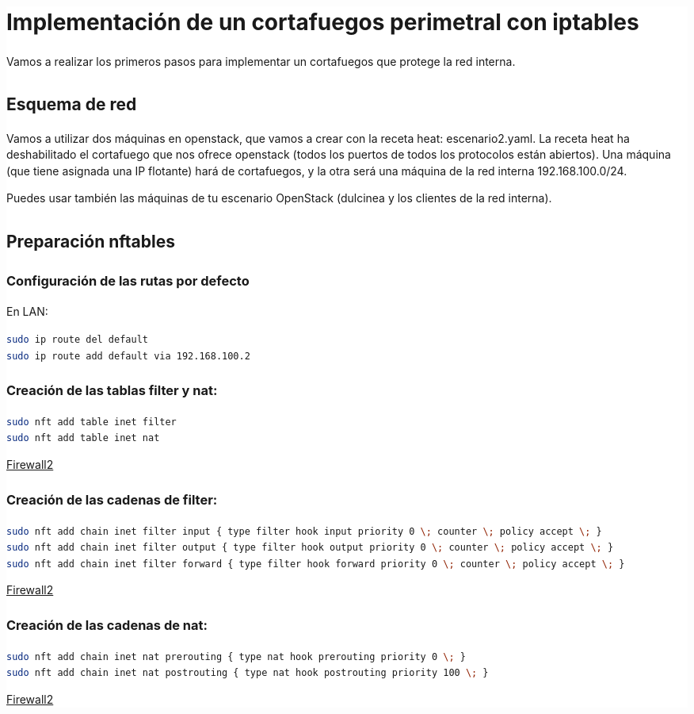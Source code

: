 # Implementación de un cortafuegos perimetral con iptables

Vamos a realizar los primeros pasos para implementar un cortafuegos que protege la red interna.

## Esquema de red

Vamos a utilizar dos máquinas en openstack, que vamos a crear con la receta heat: escenario2.yaml. La receta heat ha deshabilitado el cortafuego que nos ofrece openstack (todos los puertos de todos los protocolos están abiertos). Una máquina (que tiene asignada una IP flotante) hará de cortafuegos, y la otra será una máquina de la red interna 192.168.100.0/24.

Puedes usar también las máquinas de tu escenario OpenStack (dulcinea y los clientes de la red interna).

## Preparación nftables

### Configuración de las rutas por defecto

En LAN:
```bash
sudo ip route del default
sudo ip route add default via 192.168.100.2
```

### Creación de las tablas filter y nat:
```bash
sudo nft add table inet filter
sudo nft add table inet nat
```

[Firewall2](capturas/1.png)

### Creación de las cadenas de filter:
```bash
sudo nft add chain inet filter input { type filter hook input priority 0 \; counter \; policy accept \; }
sudo nft add chain inet filter output { type filter hook output priority 0 \; counter \; policy accept \; }
sudo nft add chain inet filter forward { type filter hook forward priority 0 \; counter \; policy accept \; }
```

[Firewall2](capturas/2.png)

### Creación de las cadenas de nat:
```bash
sudo nft add chain inet nat prerouting { type nat hook prerouting priority 0 \; }
sudo nft add chain inet nat postrouting { type nat hook postrouting priority 100 \; }
```

[Firewall2](capturas/3.png)
